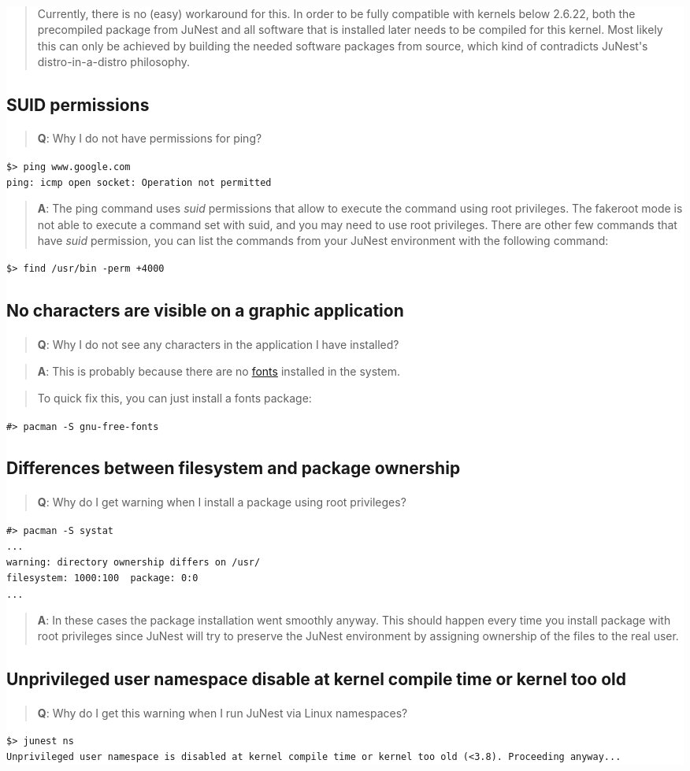 > Currently, there is no (easy) workaround for this. In order to be fully
> compatible with kernels below 2.6.22, both the precompiled package from
> JuNest and all software that is installed later needs to be compiled for this
> kernel. Most likely this can only be achieved by building the needed software
> packages from source, which kind of contradicts JuNest's distro-in-a-distro
> philosophy.

## SUID permissions ##
> **Q**: Why I do not have permissions for ping?

    $> ping www.google.com
    ping: icmp open socket: Operation not permitted

> **A**: The ping command uses *suid* permissions that allow to execute the command using
> root privileges. The fakeroot mode is not able to execute a command set with suid,
> and you may need to use root privileges. There are other few commands that
> have *suid* permission, you can list the commands from your JuNest environment
> with the following command:

    $> find /usr/bin -perm +4000

## No characters are visible on a graphic application ##

> **Q**: Why I do not see any characters in the application I have installed?

> **A**: This is probably because there are no
> [fonts](https://wiki.archlinux.org/index.php/Font_Configuration) installed in
> the system.

> To quick fix this, you can just install a fonts package:

    #> pacman -S gnu-free-fonts

## Differences between filesystem and package ownership ##

> **Q**: Why do I get warning when I install a package using root privileges?

    #> pacman -S systat
    ...
    warning: directory ownership differs on /usr/
    filesystem: 1000:100  package: 0:0
    ...

> **A**: In these cases the package installation went smoothly anyway.
> This should happen every time you install package with root privileges
> since JuNest will try to preserve the JuNest environment by assigning ownership
> of the files to the real user.

## Unprivileged user namespace disable at kernel compile time or kernel too old ##

> **Q**: Why do I get this warning when I run JuNest via Linux namespaces?

    $> junest ns
    Unprivileged user namespace is disabled at kernel compile time or kernel too old (<3.8). Proceeding anyway...
